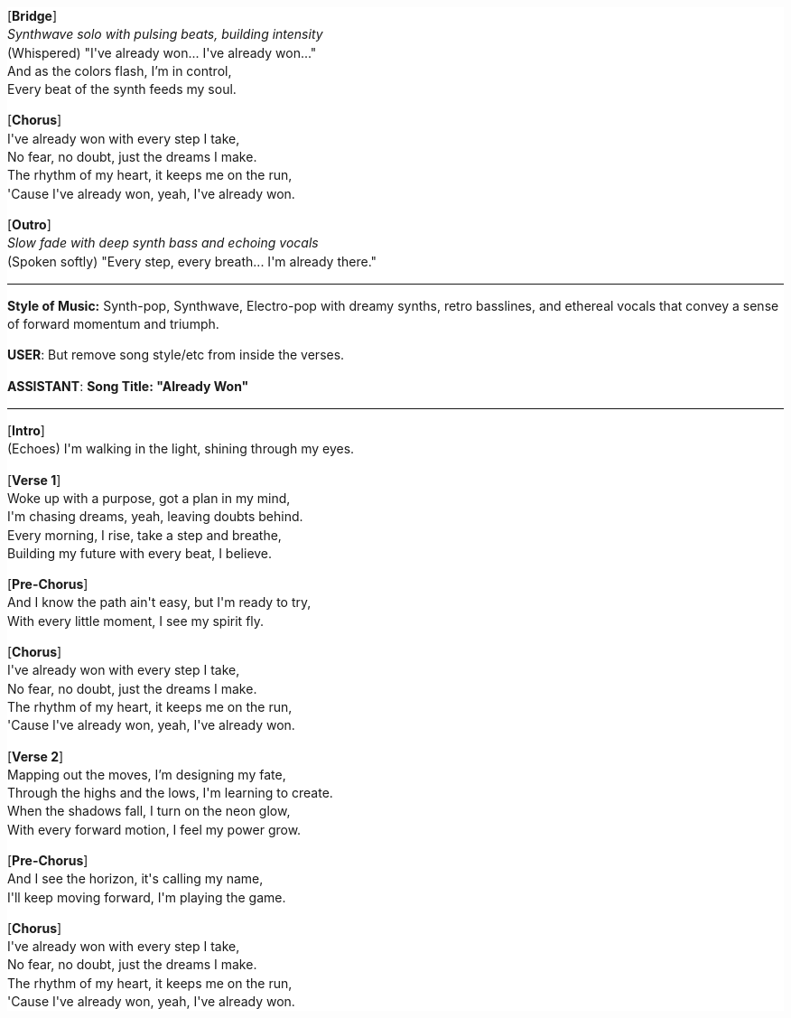 [**Bridge**]  
*Synthwave solo with pulsing beats, building intensity*  
(Whispered) "I've already won... I've already won..."  
And as the colors flash, I’m in control,  
Every beat of the synth feeds my soul.  

[**Chorus**]  
I've already won with every step I take,  
No fear, no doubt, just the dreams I make.  
The rhythm of my heart, it keeps me on the run,  
'Cause I've already won, yeah, I've already won.  

[**Outro**]  
*Slow fade with deep synth bass and echoing vocals*  
(Spoken softly) "Every step, every breath... I'm already there."  

---

**Style of Music:** Synth-pop, Synthwave, Electro-pop with dreamy synths, retro basslines, and ethereal vocals that convey a sense of forward momentum and triumph.

**USER**: But remove song style/etc from inside the verses.

**ASSISTANT**: **Song Title: "Already Won"**

---

[**Intro**]  
(Echoes) I'm walking in the light, shining through my eyes.  

[**Verse 1**]  
Woke up with a purpose, got a plan in my mind,  
I'm chasing dreams, yeah, leaving doubts behind.  
Every morning, I rise, take a step and breathe,  
Building my future with every beat, I believe.  

[**Pre-Chorus**]  
And I know the path ain't easy, but I'm ready to try,  
With every little moment, I see my spirit fly.  

[**Chorus**]  
I've already won with every step I take,  
No fear, no doubt, just the dreams I make.  
The rhythm of my heart, it keeps me on the run,  
'Cause I've already won, yeah, I've already won.  

[**Verse 2**]  
Mapping out the moves, I’m designing my fate,  
Through the highs and the lows, I'm learning to create.  
When the shadows fall, I turn on the neon glow,  
With every forward motion, I feel my power grow.  

[**Pre-Chorus**]  
And I see the horizon, it's calling my name,  
I'll keep moving forward, I'm playing the game.  

[**Chorus**]  
I've already won with every step I take,  
No fear, no doubt, just the dreams I make.  
The rhythm of my heart, it keeps me on the run,  
'Cause I've already won, yeah, I've already won.  

